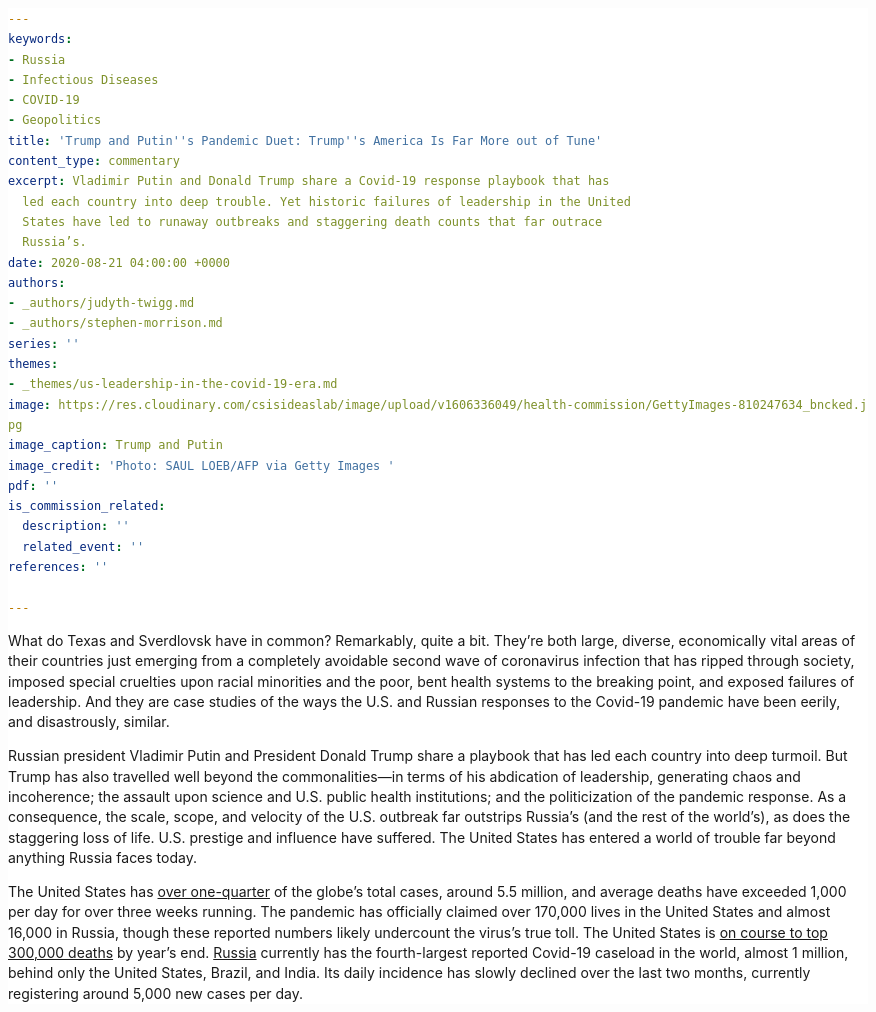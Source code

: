 ```yaml
---
keywords:
- Russia
- Infectious Diseases
- COVID-19
- Geopolitics
title: 'Trump and Putin''s Pandemic Duet: Trump''s America Is Far More out of Tune'
content_type: commentary
excerpt: Vladimir Putin and Donald Trump share a Covid-19 response playbook that has
  led each country into deep trouble. Yet historic failures of leadership in the United
  States have led to runaway outbreaks and staggering death counts that far outrace
  Russia’s.
date: 2020-08-21 04:00:00 +0000
authors:
- _authors/judyth-twigg.md
- _authors/stephen-morrison.md
series: ''
themes:
- _themes/us-leadership-in-the-covid-19-era.md
image: https://res.cloudinary.com/csisideaslab/image/upload/v1606336049/health-commission/GettyImages-810247634_bncked.jpg
image_caption: Trump and Putin
image_credit: 'Photo: SAUL LOEB/AFP via Getty Images '
pdf: ''
is_commission_related:
  description: ''
  related_event: ''
references: ''

---
```

What do Texas and Sverdlovsk have in common? Remarkably, quite a bit. They’re both large, diverse, economically vital areas of their countries just emerging from a completely avoidable second wave of coronavirus infection that has ripped through society, imposed special cruelties upon racial minorities and the poor, bent health systems to the breaking point, and exposed failures of leadership. And they are case studies of the ways the U.S. and Russian responses to the Covid-19 pandemic have been eerily, and disastrously, similar.

Russian president Vladimir Putin and President Donald Trump share a playbook that has led each country into deep turmoil. But Trump has also travelled well beyond the commonalities—in terms of his abdication of leadership, generating chaos and incoherence; the assault upon science and U.S. public health institutions; and the politicization of the pandemic response. As a consequence, the scale, scope, and velocity of the U.S. outbreak far outstrips Russia’s (and the rest of the world’s), as does the staggering loss of life. U.S. prestige and influence have suffered. The United States has entered a world of trouble far beyond anything Russia faces today.

The United States has [over one-quarter](https://coronavirus.jhu.edu/us-map) of the globe’s total cases, around 5.5 million, and average deaths have exceeded 1,000 per day for over three weeks running. The pandemic has officially claimed over 170,000 lives in the United States and almost 16,000 in Russia, though these reported numbers likely undercount the virus’s true toll. The United States is [on course to top 300,000 deaths](https://www.cdc.gov/coronavirus/2019-ncov/covid-data/forecasting-us.html) by year’s end. [Russia](https://xn--80aesfpebagmfblc0a.xn--p1ai/) currently has the fourth-largest reported Covid-19 caseload in the world, almost 1 million, behind only the United States, Brazil, and India. Its daily incidence has slowly declined over the last two months, currently registering around 5,000 new cases per day.

